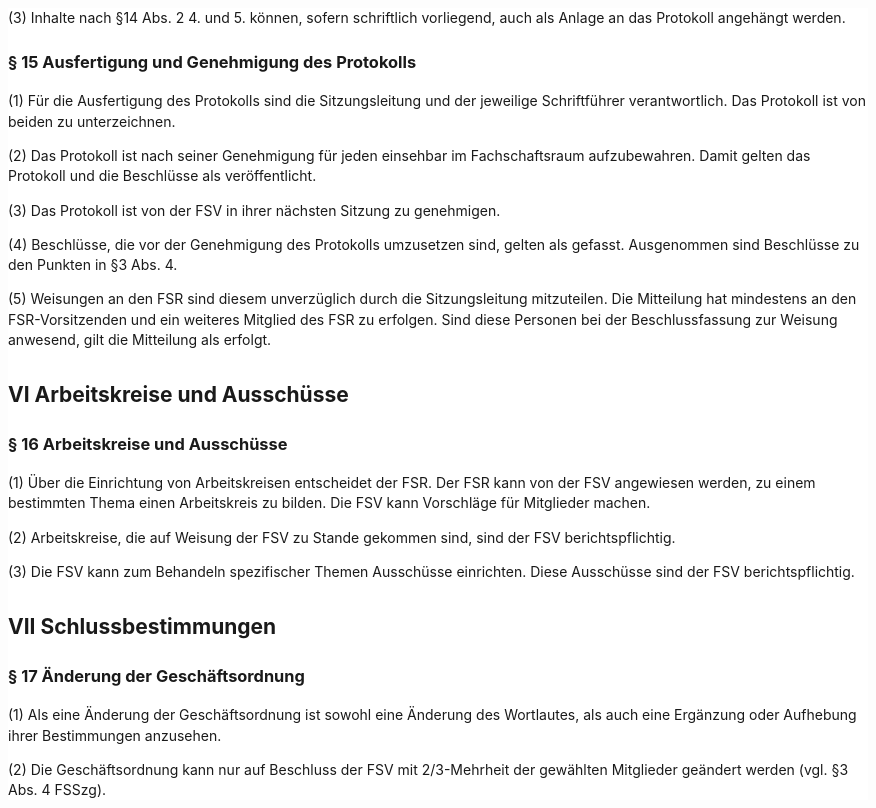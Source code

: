 (3) Inhalte nach §14 Abs. 2 4. und 5. können, sofern schriftlich vorliegend, auch als Anlage an das Protokoll
angehängt werden.


### § 15 Ausfertigung und Genehmigung des Protokolls

(1) Für die Ausfertigung des Protokolls sind die Sitzungsleitung und der jeweilige Schriftführer verantwortlich.
Das Protokoll ist von beiden zu unterzeichnen.

(2) Das Protokoll ist nach seiner Genehmigung für jeden einsehbar im Fachschaftsraum aufzubewahren. Damit
gelten das Protokoll und die Beschlüsse als veröffentlicht.

(3) Das Protokoll ist von der FSV in ihrer nächsten Sitzung zu genehmigen.

(4) Beschlüsse, die vor der Genehmigung des Protokolls umzusetzen sind, gelten als gefasst. Ausgenommen
sind Beschlüsse zu den Punkten in §3 Abs. 4.

(5) Weisungen an den FSR sind diesem unverzüglich durch die Sitzungsleitung mitzuteilen. Die Mitteilung hat
mindestens an den FSR-Vorsitzenden und ein weiteres Mitglied des FSR zu erfolgen. Sind diese Personen
bei der Beschlussfassung zur Weisung anwesend, gilt die Mitteilung als erfolgt.


## VI Arbeitskreise und Ausschüsse

### § 16 Arbeitskreise und Ausschüsse

(1) Über die Einrichtung von Arbeitskreisen entscheidet der FSR. Der FSR kann von der FSV angewiesen
werden, zu einem bestimmten Thema einen Arbeitskreis zu bilden. Die FSV kann Vorschläge für Mitglieder
machen.

(2) Arbeitskreise, die auf Weisung der FSV zu Stande gekommen sind, sind der FSV berichtspflichtig.

(3) Die FSV kann zum Behandeln spezifischer Themen Ausschüsse einrichten. Diese Ausschüsse sind der FSV
berichtspflichtig.


## VII Schlussbestimmungen


### § 17 Änderung der Geschäftsordnung

(1) Als eine Änderung der Geschäftsordnung ist sowohl eine Änderung des Wortlautes, als auch eine Ergänzung
oder Aufhebung ihrer Bestimmungen anzusehen.

(2) Die Geschäftsordnung kann nur auf Beschluss der FSV mit 2/3-Mehrheit der gewählten Mitglieder
geändert werden (vgl. §3 Abs. 4 FSSzg).
